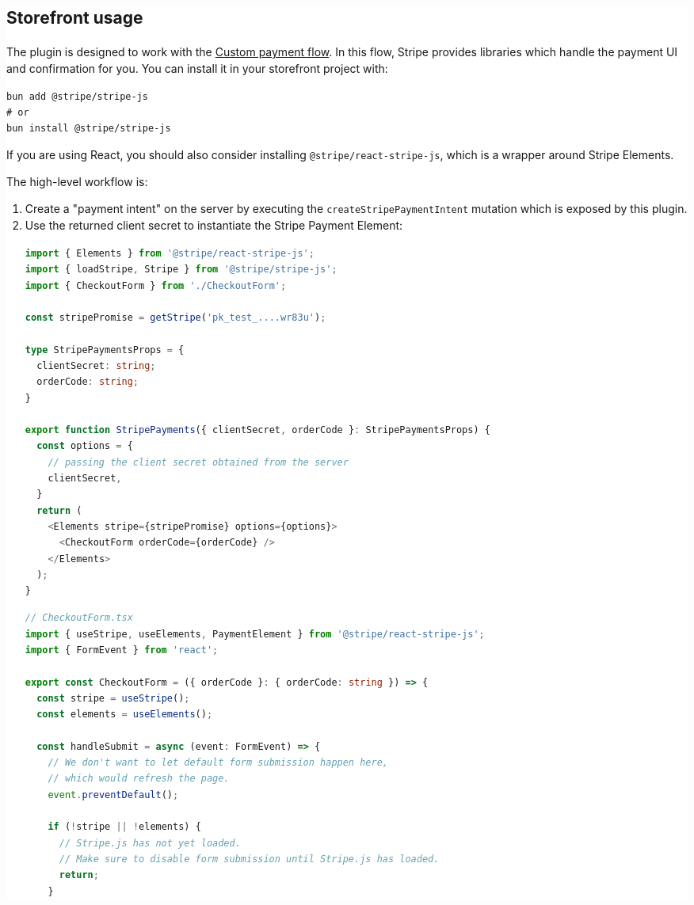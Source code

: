 ## Storefront usage

The plugin is designed to work with the [Custom payment flow](https://stripe.com/docs/payments/accept-a-payment?platform=web&ui=elements).
In this flow, Stripe provides libraries which handle the payment UI and confirmation for you. You can install it in your storefront project
with:

```shell
bun add @stripe/stripe-js
# or
bun install @stripe/stripe-js
```

If you are using React, you should also consider installing `@stripe/react-stripe-js`, which is a wrapper around Stripe Elements.

The high-level workflow is:
1. Create a "payment intent" on the server by executing the `createStripePaymentIntent` mutation which is exposed by this plugin.
2. Use the returned client secret to instantiate the Stripe Payment Element:
   ```ts
   import { Elements } from '@stripe/react-stripe-js';
   import { loadStripe, Stripe } from '@stripe/stripe-js';
   import { CheckoutForm } from './CheckoutForm';

   const stripePromise = getStripe('pk_test_....wr83u');

   type StripePaymentsProps = {
     clientSecret: string;
     orderCode: string;
   }

   export function StripePayments({ clientSecret, orderCode }: StripePaymentsProps) {
     const options = {
       // passing the client secret obtained from the server
       clientSecret,
     }
     return (
       <Elements stripe={stripePromise} options={options}>
         <CheckoutForm orderCode={orderCode} />
       </Elements>
     );
   }
   ```
   ```ts
   // CheckoutForm.tsx
   import { useStripe, useElements, PaymentElement } from '@stripe/react-stripe-js';
   import { FormEvent } from 'react';

   export const CheckoutForm = ({ orderCode }: { orderCode: string }) => {
     const stripe = useStripe();
     const elements = useElements();

     const handleSubmit = async (event: FormEvent) => {
       // We don't want to let default form submission happen here,
       // which would refresh the page.
       event.preventDefault();

       if (!stripe || !elements) {
         // Stripe.js has not yet loaded.
         // Make sure to disable form submission until Stripe.js has loaded.
         return;
       }

   ```